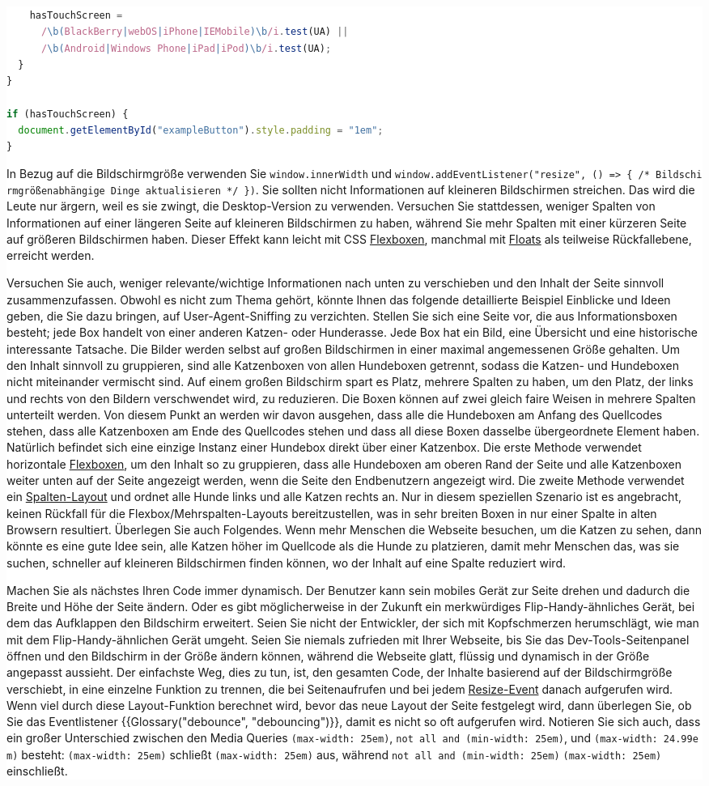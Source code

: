 ```js
    hasTouchScreen =
      /\b(BlackBerry|webOS|iPhone|IEMobile)\b/i.test(UA) ||
      /\b(Android|Windows Phone|iPad|iPod)\b/i.test(UA);
  }
}

if (hasTouchScreen) {
  document.getElementById("exampleButton").style.padding = "1em";
}
```

In Bezug auf die Bildschirmgröße verwenden Sie `window.innerWidth` und `window.addEventListener("resize", () => { /* Bildschirmgrößenabhängige Dinge aktualisieren */ })`. Sie sollten nicht Informationen auf kleineren Bildschirmen streichen. Das wird die Leute nur ärgern, weil es sie zwingt, die Desktop-Version zu verwenden. Versuchen Sie stattdessen, weniger Spalten von Informationen auf einer längeren Seite auf kleineren Bildschirmen zu haben, während Sie mehr Spalten mit einer kürzeren Seite auf größeren Bildschirmen haben. Dieser Effekt kann leicht mit CSS [Flexboxen](/de/docs/Learn_web_development/Core/CSS_layout/Flexbox), manchmal mit [Floats](/de/docs/Learn_web_development/Core/CSS_layout/Floats) als teilweise Rückfallebene, erreicht werden.

Versuchen Sie auch, weniger relevante/wichtige Informationen nach unten zu verschieben und den Inhalt der Seite sinnvoll zusammenzufassen. Obwohl es nicht zum Thema gehört, könnte Ihnen das folgende detaillierte Beispiel Einblicke und Ideen geben, die Sie dazu bringen, auf User-Agent-Sniffing zu verzichten. Stellen Sie sich eine Seite vor, die aus Informationsboxen besteht; jede Box handelt von einer anderen Katzen- oder Hunderasse. Jede Box hat ein Bild, eine Übersicht und eine historische interessante Tatsache. Die Bilder werden selbst auf großen Bildschirmen in einer maximal angemessenen Größe gehalten. Um den Inhalt sinnvoll zu gruppieren, sind alle Katzenboxen von allen Hundeboxen getrennt, sodass die Katzen- und Hundeboxen nicht miteinander vermischt sind. Auf einem großen Bildschirm spart es Platz, mehrere Spalten zu haben, um den Platz, der links und rechts von den Bildern verschwendet wird, zu reduzieren. Die Boxen können auf zwei gleich faire Weisen in mehrere Spalten unterteilt werden. Von diesem Punkt an werden wir davon ausgehen, dass alle die Hundeboxen am Anfang des Quellcodes stehen, dass alle Katzenboxen am Ende des Quellcodes stehen und dass all diese Boxen dasselbe übergeordnete Element haben. Natürlich befindet sich eine einzige Instanz einer Hundebox direkt über einer Katzenbox. Die erste Methode verwendet horizontale [Flexboxen](/de/docs/Learn_web_development/Core/CSS_layout/Flexbox), um den Inhalt so zu gruppieren, dass alle Hundeboxen am oberen Rand der Seite und alle Katzenboxen weiter unten auf der Seite angezeigt werden, wenn die Seite den Endbenutzern angezeigt wird. Die zweite Methode verwendet ein [Spalten-Layout](/de/docs/Web/CSS/Layout_cookbook/Column_layouts) und ordnet alle Hunde links und alle Katzen rechts an. Nur in diesem speziellen Szenario ist es angebracht, keinen Rückfall für die Flexbox/Mehrspalten-Layouts bereitzustellen, was in sehr breiten Boxen in nur einer Spalte in alten Browsern resultiert. Überlegen Sie auch Folgendes. Wenn mehr Menschen die Webseite besuchen, um die Katzen zu sehen, dann könnte es eine gute Idee sein, alle Katzen höher im Quellcode als die Hunde zu platzieren, damit mehr Menschen das, was sie suchen, schneller auf kleineren Bildschirmen finden können, wo der Inhalt auf eine Spalte reduziert wird.

Machen Sie als nächstes Ihren Code immer dynamisch.
Der Benutzer kann sein mobiles Gerät zur Seite drehen und dadurch die Breite und Höhe der Seite ändern.
Oder es gibt möglicherweise in der Zukunft ein merkwürdiges Flip-Handy-ähnliches Gerät, bei dem das Aufklappen den Bildschirm erweitert.
Seien Sie nicht der Entwickler, der sich mit Kopfschmerzen herumschlägt, wie man mit dem Flip-Handy-ähnlichen Gerät umgeht.
Seien Sie niemals zufrieden mit Ihrer Webseite, bis Sie das Dev-Tools-Seitenpanel öffnen und den Bildschirm in der Größe ändern können, während die Webseite glatt, flüssig und dynamisch in der Größe angepasst aussieht.
Der einfachste Weg, dies zu tun, ist, den gesamten Code, der Inhalte basierend auf der Bildschirmgröße verschiebt, in eine einzelne Funktion zu trennen, die bei Seitenaufrufen und bei jedem [Resize-Event](/de/docs/Web/API/Window/resize_event) danach aufgerufen wird. Wenn viel durch diese Layout-Funktion berechnet wird, bevor das neue Layout der Seite festgelegt wird, dann überlegen Sie, ob Sie das Eventlistener {{Glossary("debounce", "debouncing")}}, damit es nicht so oft aufgerufen wird.
Notieren Sie sich auch, dass ein großer Unterschied zwischen den Media Queries `(max-width: 25em)`, `not all and (min-width: 25em)`, und `(max-width: 24.99em)` besteht: `(max-width: 25em)` schließt `(max-width: 25em)` aus, während `not all and (min-width: 25em)` `(max-width: 25em)` einschließt.